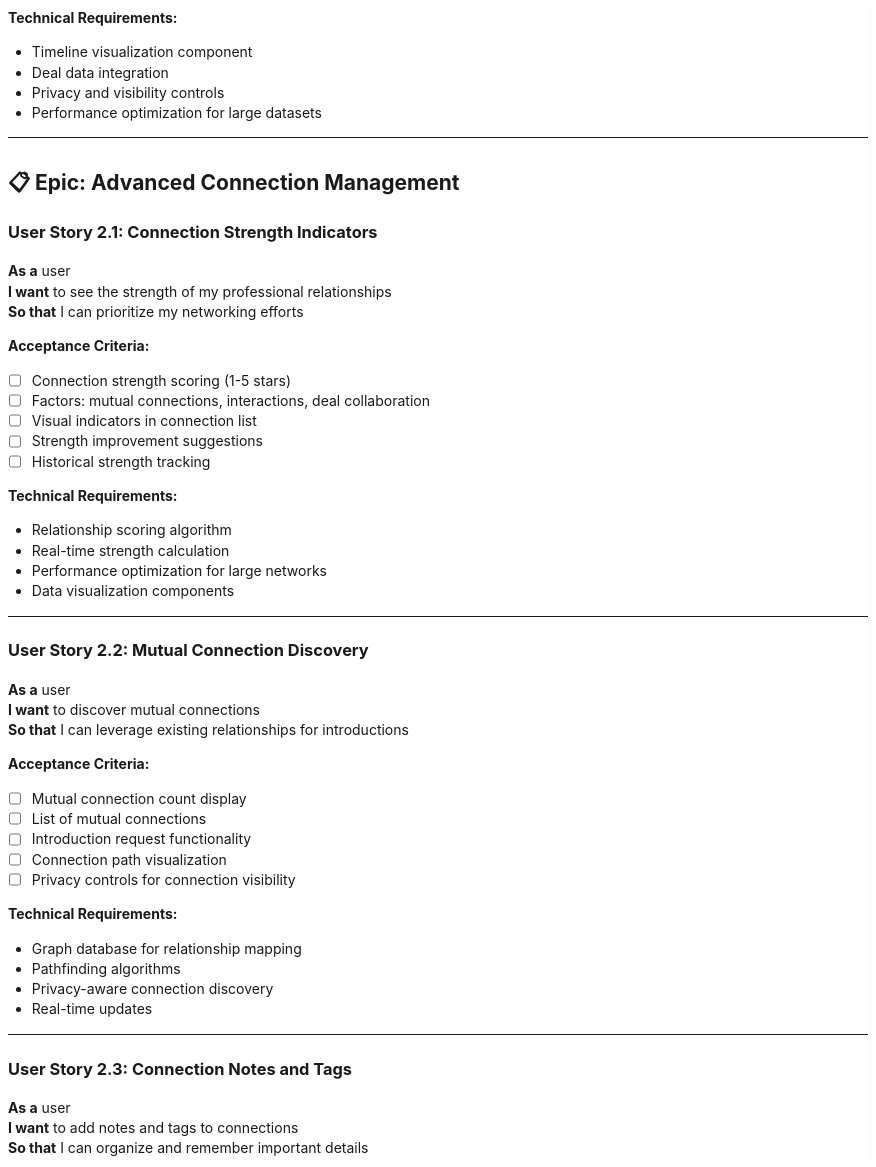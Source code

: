 **Technical Requirements:**
- Timeline visualization component
- Deal data integration
- Privacy and visibility controls
- Performance optimization for large datasets

---

## 📋 Epic: Advanced Connection Management

### User Story 2.1: Connection Strength Indicators
**As a** user  
**I want** to see the strength of my professional relationships  
**So that** I can prioritize my networking efforts

**Acceptance Criteria:**
- [ ] Connection strength scoring (1-5 stars)
- [ ] Factors: mutual connections, interactions, deal collaboration
- [ ] Visual indicators in connection list
- [ ] Strength improvement suggestions
- [ ] Historical strength tracking

**Technical Requirements:**
- Relationship scoring algorithm
- Real-time strength calculation
- Performance optimization for large networks
- Data visualization components

---

### User Story 2.2: Mutual Connection Discovery
**As a** user  
**I want** to discover mutual connections  
**So that** I can leverage existing relationships for introductions

**Acceptance Criteria:**
- [ ] Mutual connection count display
- [ ] List of mutual connections
- [ ] Introduction request functionality
- [ ] Connection path visualization
- [ ] Privacy controls for connection visibility

**Technical Requirements:**
- Graph database for relationship mapping
- Pathfinding algorithms
- Privacy-aware connection discovery
- Real-time updates

---

### User Story 2.3: Connection Notes and Tags
**As a** user  
**I want** to add notes and tags to connections  
**So that** I can organize and remember important details
